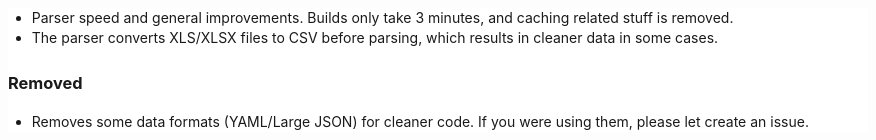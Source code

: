 -   Parser speed and general improvements. Builds only take 3 minutes, and caching related stuff is removed.
-   The parser converts XLS/XLSX files to CSV before parsing, which results in cleaner data in some cases.

### Removed

-   Removes some data formats (YAML/Large JSON) for cleaner code. If you were using them, please let create an issue.

[unreleased]: https://github.com/razorpay/ifsc/compare/2.0.10...HEAD
[2.0.10]: https://github.com/razorpay/ifsc/releases/tag/2.0.10
[2.0.9]: https://github.com/razorpay/ifsc/releases/tag/2.0.9
[2.0.8]: https://github.com/razorpay/ifsc/releases/tag/2.0.8
[2.0.7]: https://github.com/razorpay/ifsc/releases/tag/2.0.7
[2.0.6]: https://github.com/razorpay/ifsc/releases/tag/2.0.6
[2.0.5]: https://github.com/razorpay/ifsc/releases/tag/2.0.5
[2.0.4]: https://github.com/razorpay/ifsc/releases/tag/2.0.4
[2.0.3]: https://github.com/razorpay/ifsc/releases/tag/2.0.3
[2.0.2]: https://github.com/razorpay/ifsc/releases/tag/2.0.2
[2.0.1]: https://github.com/razorpay/ifsc/releases/tag/2.0.1
[2.0.0]: https://github.com/razorpay/ifsc/releases/tag/2.0.0
[1.6.1]: https://github.com/razorpay/ifsc/releases/tag/1.6.1
[1.5.13]: https://github.com/razorpay/ifsc/releases/tag/1.5.13
[1.5.12]: https://github.com/razorpay/ifsc/releases/tag/1.5.12
[1.5.11]: https://github.com/razorpay/ifsc/releases/tag/1.5.11
[1.5.10]: https://github.com/razorpay/ifsc/releases/tag/1.5.10
[1.5.9]: https://github.com/razorpay/ifsc/releases/tag/1.5.9
[1.5.8]: https://github.com/razorpay/ifsc/releases/tag/1.5.8
[1.5.7]: https://github.com/razorpay/ifsc/releases/tag/1.5.7
[1.5.6]: https://github.com/razorpay/ifsc/releases/tag/1.5.6
[1.4.10]: https://github.com/razorpay/ifsc/releases/tag/1.4.10
[1.4.9]: https://github.com/razorpay/ifsc/releases/tag/1.4.9
[1.4.8]: https://github.com/razorpay/ifsc/releases/tag/1.4.8
[1.4.7]: https://github.com/razorpay/ifsc/releases/tag/1.4.7
[1.4.6]: https://github.com/razorpay/ifsc/releases/tag/1.4.6
[1.4.5]: https://github.com/razorpay/ifsc/releases/tag/1.4.5
[1.4.4]: https://github.com/razorpay/ifsc/releases/tag/1.4.4
[1.4.3]: https://github.com/razorpay/ifsc/releases/tag/1.4.3
[1.4.2]: https://github.com/razorpay/ifsc/releases/tag/1.4.2
[1.4.1]: https://github.com/razorpay/ifsc/releases/tag/1.4.1
[1.3.4]: https://github.com/razorpay/ifsc/releases/tag/1.3.4
[1.3.3]: https://github.com/razorpay/ifsc/releases/tag/1.3.3
